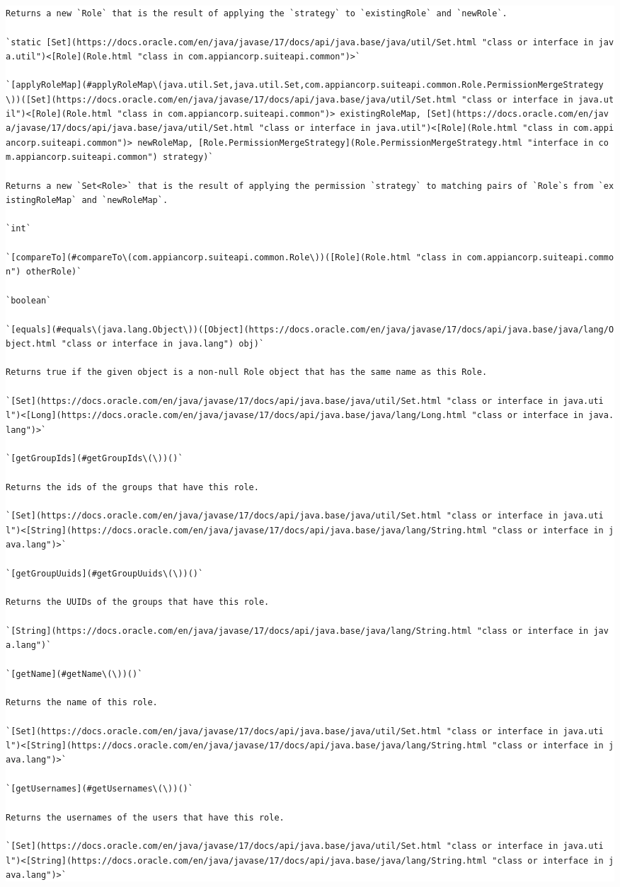     Returns a new `Role` that is the result of applying the `strategy` to `existingRole` and `newRole`.

    `static [Set](https://docs.oracle.com/en/java/javase/17/docs/api/java.base/java/util/Set.html "class or interface in java.util")<[Role](Role.html "class in com.appiancorp.suiteapi.common")>`

    `[applyRoleMap](#applyRoleMap\(java.util.Set,java.util.Set,com.appiancorp.suiteapi.common.Role.PermissionMergeStrategy\))([Set](https://docs.oracle.com/en/java/javase/17/docs/api/java.base/java/util/Set.html "class or interface in java.util")<[Role](Role.html "class in com.appiancorp.suiteapi.common")> existingRoleMap, [Set](https://docs.oracle.com/en/java/javase/17/docs/api/java.base/java/util/Set.html "class or interface in java.util")<[Role](Role.html "class in com.appiancorp.suiteapi.common")> newRoleMap, [Role.PermissionMergeStrategy](Role.PermissionMergeStrategy.html "interface in com.appiancorp.suiteapi.common") strategy)`

    Returns a new `Set<Role>` that is the result of applying the permission `strategy` to matching pairs of `Role`s from `existingRoleMap` and `newRoleMap`.

    `int`

    `[compareTo](#compareTo\(com.appiancorp.suiteapi.common.Role\))([Role](Role.html "class in com.appiancorp.suiteapi.common") otherRole)`

    `boolean`

    `[equals](#equals\(java.lang.Object\))([Object](https://docs.oracle.com/en/java/javase/17/docs/api/java.base/java/lang/Object.html "class or interface in java.lang") obj)`

    Returns true if the given object is a non-null Role object that has the same name as this Role.

    `[Set](https://docs.oracle.com/en/java/javase/17/docs/api/java.base/java/util/Set.html "class or interface in java.util")<[Long](https://docs.oracle.com/en/java/javase/17/docs/api/java.base/java/lang/Long.html "class or interface in java.lang")>`

    `[getGroupIds](#getGroupIds\(\))()`

    Returns the ids of the groups that have this role.

    `[Set](https://docs.oracle.com/en/java/javase/17/docs/api/java.base/java/util/Set.html "class or interface in java.util")<[String](https://docs.oracle.com/en/java/javase/17/docs/api/java.base/java/lang/String.html "class or interface in java.lang")>`

    `[getGroupUuids](#getGroupUuids\(\))()`

    Returns the UUIDs of the groups that have this role.

    `[String](https://docs.oracle.com/en/java/javase/17/docs/api/java.base/java/lang/String.html "class or interface in java.lang")`

    `[getName](#getName\(\))()`

    Returns the name of this role.

    `[Set](https://docs.oracle.com/en/java/javase/17/docs/api/java.base/java/util/Set.html "class or interface in java.util")<[String](https://docs.oracle.com/en/java/javase/17/docs/api/java.base/java/lang/String.html "class or interface in java.lang")>`

    `[getUsernames](#getUsernames\(\))()`

    Returns the usernames of the users that have this role.

    `[Set](https://docs.oracle.com/en/java/javase/17/docs/api/java.base/java/util/Set.html "class or interface in java.util")<[String](https://docs.oracle.com/en/java/javase/17/docs/api/java.base/java/lang/String.html "class or interface in java.lang")>`
